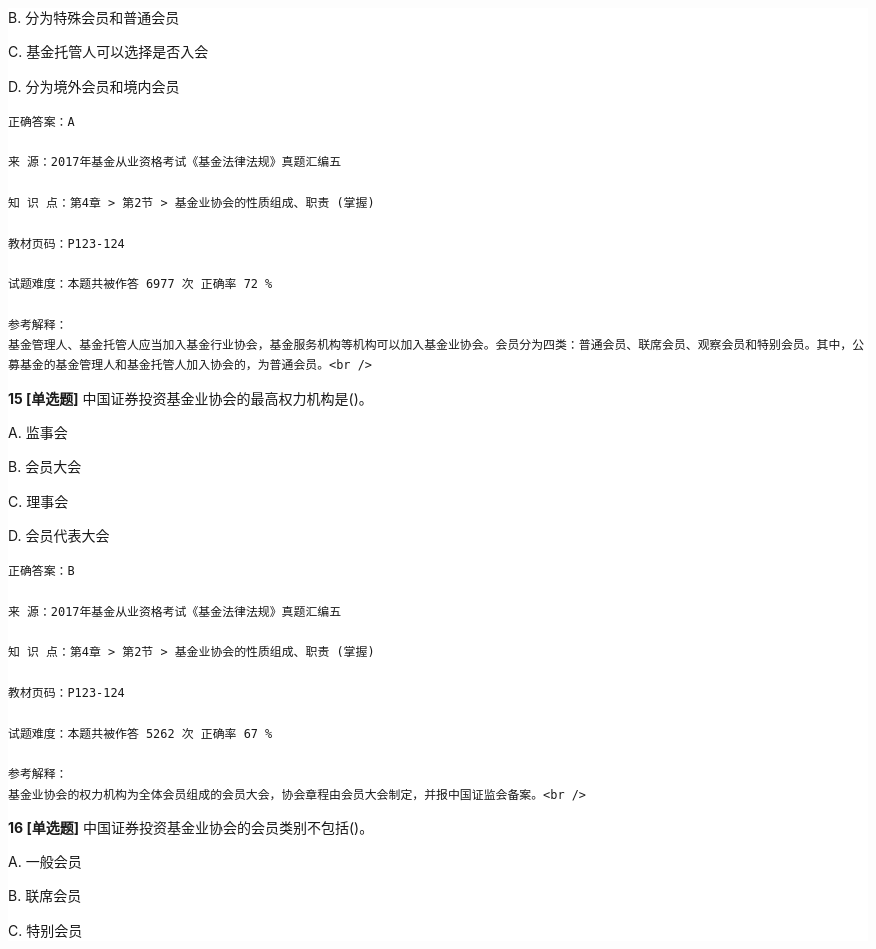 B. 分为特殊会员和普通会员

C. 基金托管人可以选择是否入会

D. 分为境外会员和境内会员

```
正确答案：A

来 源：2017年基金从业资格考试《基金法律法规》真题汇编五

知 识 点：第4章 > 第2节 > 基金业协会的性质组成、职责 (掌握)

教材页码：P123-124

试题难度：本题共被作答 6977 次 正确率 72 %

参考解释：
基金管理人、基金托管人应当加入基金行业协会，基金服务机构等机构可以加入基金业协会。会员分为四类：普通会员、联席会员、观察会员和特别会员。其中，公募基金的基金管理人和基金托管人加入协会的，为普通会员。<br />

```


**15 [单选题]** 
中国证券投资基金业协会的最高权力机构是()。

A. 监事会

B. 会员大会

C. 理事会

D. 会员代表大会

```
正确答案：B

来 源：2017年基金从业资格考试《基金法律法规》真题汇编五

知 识 点：第4章 > 第2节 > 基金业协会的性质组成、职责 (掌握)

教材页码：P123-124

试题难度：本题共被作答 5262 次 正确率 67 %

参考解释：
基金业协会的权力机构为全体会员组成的会员大会，协会章程由会员大会制定，并报中国证监会备案。<br />

```


**16 [单选题]** 中国证券投资基金业协会的会员类别不包括()。

A. 一般会员

B. 联席会员

C. 特别会员
